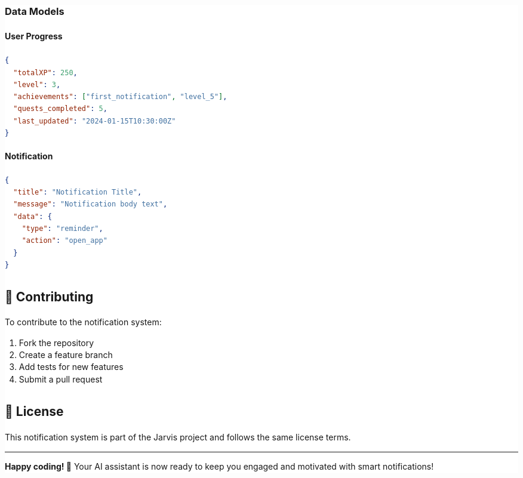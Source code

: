 ### Data Models

#### User Progress
```json
{
  "totalXP": 250,
  "level": 3,
  "achievements": ["first_notification", "level_5"],
  "quests_completed": 5,
  "last_updated": "2024-01-15T10:30:00Z"
}
```

#### Notification
```json
{
  "title": "Notification Title",
  "message": "Notification body text",
  "data": {
    "type": "reminder",
    "action": "open_app"
  }
}
```

## 🤝 Contributing

To contribute to the notification system:

1. Fork the repository
2. Create a feature branch
3. Add tests for new features
4. Submit a pull request

## 📄 License

This notification system is part of the Jarvis project and follows the same license terms.

---

**Happy coding! 🚀** Your AI assistant is now ready to keep you engaged and motivated with smart notifications!